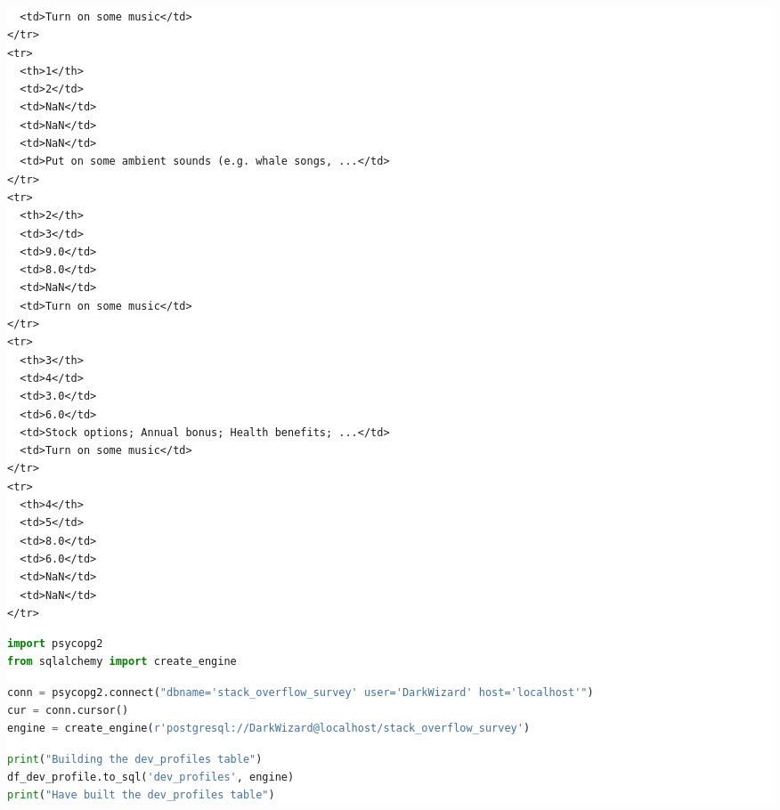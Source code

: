       <td>Turn on some music</td>
    </tr>
    <tr>
      <th>1</th>
      <td>2</td>
      <td>NaN</td>
      <td>NaN</td>
      <td>NaN</td>
      <td>Put on some ambient sounds (e.g. whale songs, ...</td>
    </tr>
    <tr>
      <th>2</th>
      <td>3</td>
      <td>9.0</td>
      <td>8.0</td>
      <td>NaN</td>
      <td>Turn on some music</td>
    </tr>
    <tr>
      <th>3</th>
      <td>4</td>
      <td>3.0</td>
      <td>6.0</td>
      <td>Stock options; Annual bonus; Health benefits; ...</td>
      <td>Turn on some music</td>
    </tr>
    <tr>
      <th>4</th>
      <td>5</td>
      <td>8.0</td>
      <td>6.0</td>
      <td>NaN</td>
      <td>NaN</td>
    </tr>
  </tbody>
</table>
</div>




```python
import psycopg2
from sqlalchemy import create_engine
```


```python
conn = psycopg2.connect("dbname='stack_overflow_survey' user='DarkWizard' host='localhost'")
cur = conn.cursor()
engine = create_engine(r'postgresql://DarkWizard@localhost/stack_overflow_survey')
```


```python
print("Building the dev_profiles table")
df_dev_profile.to_sql('dev_profiles', engine)
print("Have built the dev_profiles table")
```
